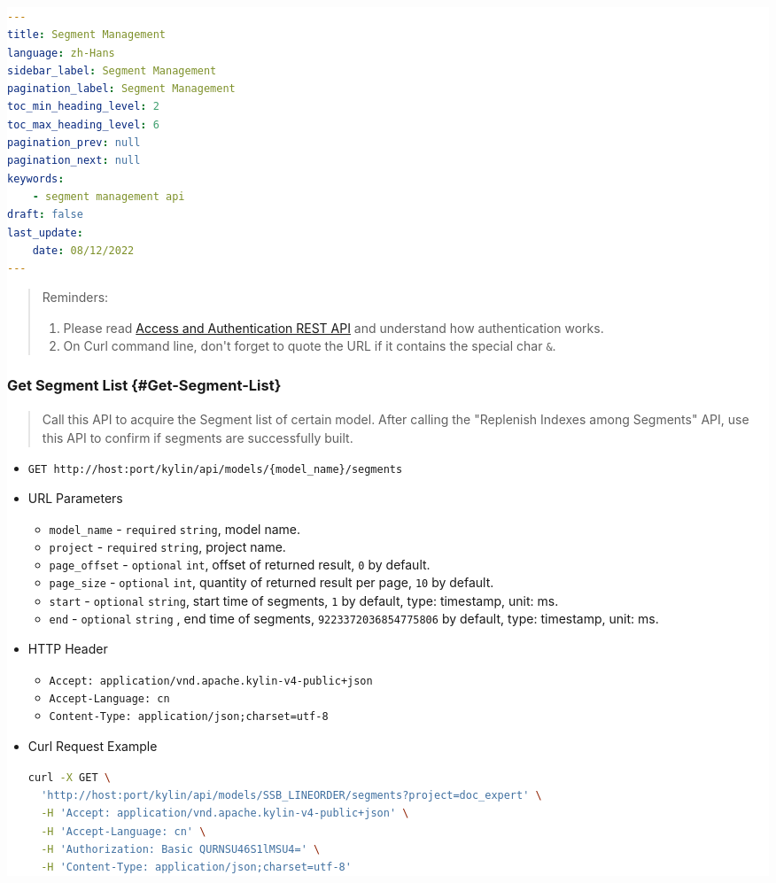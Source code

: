 ```yaml
---
title: Segment Management
language: zh-Hans
sidebar_label: Segment Management
pagination_label: Segment Management
toc_min_heading_level: 2
toc_max_heading_level: 6
pagination_prev: null
pagination_next: null
keywords:
    - segment management api
draft: false
last_update:
    date: 08/12/2022
---
```


> Reminders:
>
> 1. Please read [Access and Authentication REST API](authentication.md) and understand how authentication works.
> 2. On Curl command line, don't forget to quote the URL if it contains the special char `&`.



### Get Segment List {#Get-Segment-List}

> Call this API to acquire the Segment list of certain model. After calling the "Replenish Indexes among Segments" API, use this API to confirm if segments are successfully built.  

- `GET http://host:port/kylin/api/models/{model_name}/segments`

- URL Parameters
  - `model_name` - `required` `string`, model name.
  - `project` - `required` `string`, project name.
  - `page_offset` - `optional` `int`, offset of returned result, `0` by default.
  - `page_size` - `optional` `int`, quantity of returned result per page, `10` by default.
  - `start` - `optional` `string`, start time of segments, `1` by default, type: timestamp, unit: ms.
  - `end` - `optional` `string` , end time of segments, `9223372036854775806` by default, type: timestamp, unit: ms.

- HTTP Header
  - `Accept: application/vnd.apache.kylin-v4-public+json`
  - `Accept-Language: cn`
  - `Content-Type: application/json;charset=utf-8`

- Curl Request Example

  ```sh
  curl -X GET \
    'http://host:port/kylin/api/models/SSB_LINEORDER/segments?project=doc_expert' \
    -H 'Accept: application/vnd.apache.kylin-v4-public+json' \
    -H 'Accept-Language: cn' \
    -H 'Authorization: Basic QURNSU46S1lMSU4=' \
    -H 'Content-Type: application/json;charset=utf-8'
  ```
